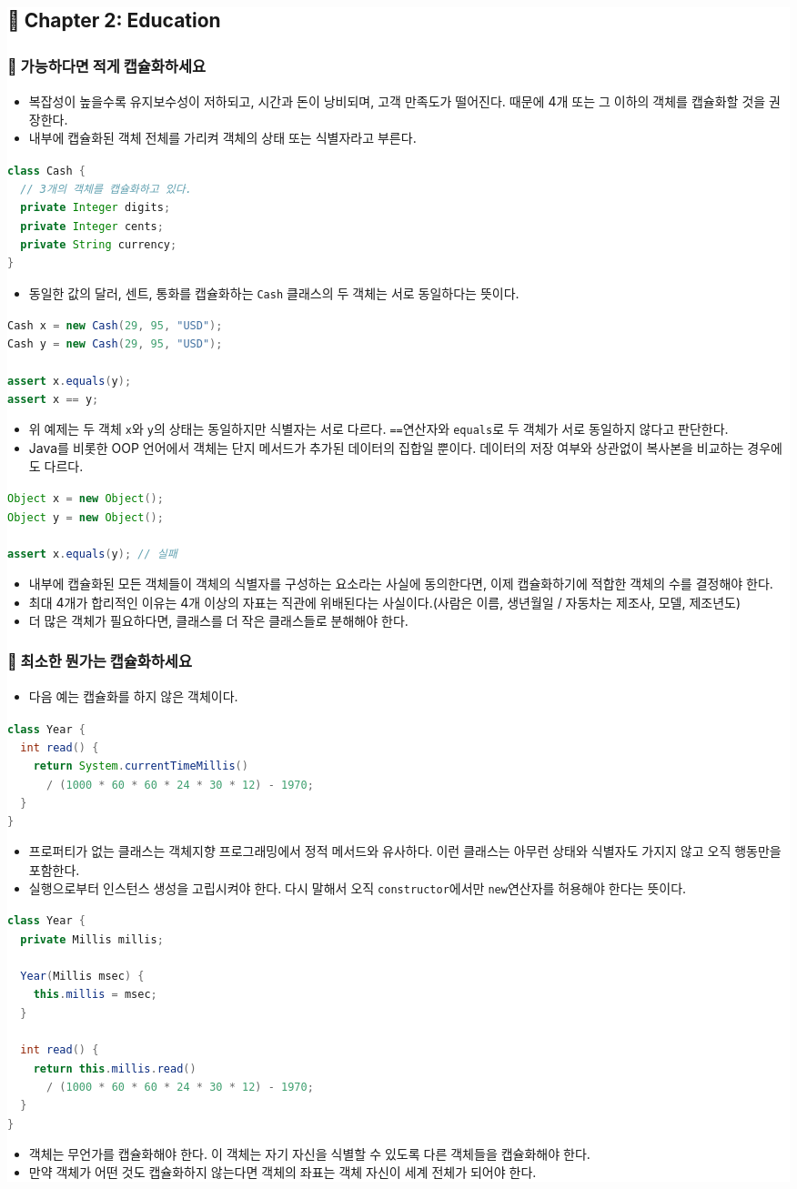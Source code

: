 ## 🌈 Chapter 2: Education

### 🦄 가능하다면 적게 캡슐화하세요
- 복잡성이 높을수록 유지보수성이 저하되고, 시간과 돈이 낭비되며, 고객 만족도가 떨어진다. 때문에 4개 또는 그 이하의 객체를 캡슐화할 것을 권장한다.
- 내부에 캡슐화된 객체 전체를 가리켜 객체의 상태 또는 식별자라고 부른다.

```java
class Cash {
  // 3개의 객체를 캡슐화하고 있다.
  private Integer digits;
  private Integer cents;
  private String currency;
}
```
- 동일한 값의 달러, 센트, 통화를 캡슐화하는 `Cash` 클래스의 두 객체는 서로 동일하다는 뜻이다.

```java
Cash x = new Cash(29, 95, "USD");
Cash y = new Cash(29, 95, "USD");

assert x.equals(y);
assert x == y;
```

- 위 예제는 두 객체 `x`와 `y`의 상태는 동일하지만 식별자는 서로 다르다. `==`연산자와 `equals`로 두 객체가 서로 동일하지 않다고 판단한다.
- Java를 비롯한 OOP 언어에서 객체는 단지 메서드가 추가된 데이터의 집합일 뿐이다. 데이터의 저장 여부와 상관없이 복사본을 비교하는 경우에도 다르다.

```java
Object x = new Object();
Object y = new Object();

assert x.equals(y); // 실패
```
- 내부에 캡슐화된 모든 객체들이 객체의 식별자를 구성하는 요소라는 사실에 동의한다면, 이제 캡슐화하기에 적합한 객체의 수를 결정해야 한다.
- 최대 4개가 합리적인 이유는 4개 이상의 자표는 직관에 위배된다는 사실이다.(사람은 이름, 생년월일 / 자동차는 제조사, 모델, 제조년도)
- 더 많은 객체가 필요하다면, 클래스를 더 작은 클래스들로 분해해야 한다.

### 🦄 최소한 뭔가는 캡슐화하세요
- 다음 예는 캡슐화를 하지 않은 객체이다.

```java
class Year {
  int read() {
    return System.currentTimeMillis()
      / (1000 * 60 * 60 * 24 * 30 * 12) - 1970;
  }
}
```
- 프로퍼티가 없는 클래스는 객체지향 프로그래밍에서 정적 메서드와 유사하다. 이런 클래스는 아무런 상태와 식별자도 가지지 않고 오직 행동만을 포함한다.
- 실행으로부터 인스턴스 생성을 고립시켜야 한다. 다시 말해서 오직 `constructor`에서만 `new`연산자를 허용해야 한다는 뜻이다.

```java
class Year {
  private Millis millis;
  
  Year(Millis msec) {
    this.millis = msec;
  }

  int read() {
    return this.millis.read()
      / (1000 * 60 * 60 * 24 * 30 * 12) - 1970;
  }
}
```
- 객체는 무언가를 캡슐화해야 한다. 이 객체는 자기 자신을 식별할 수 있도록 다른 객체들을 캡슐화해야 한다.
- 만약 객체가 어떤 것도 캡슐화하지 않는다면 객체의 좌표는 객체 자신이 세계 전체가 되어야 한다.